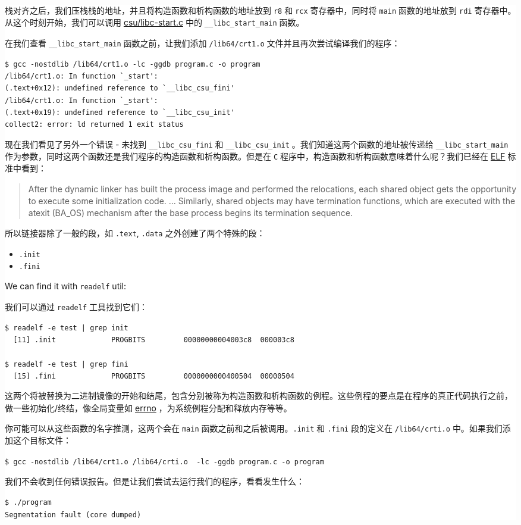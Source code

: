 栈对齐之后，我们压栈栈的地址，并且将构造函数和析构函数的地址放到 `r8` 和 `rcx` 寄存器中，同时将 `main` 函数的地址放到 `rdi` 寄存器中。从这个时刻开始，我们可以调用 [csu/libc-start.c](https://sourceware.org/git/?p=glibc.git;a=blob;f=csu/libc-start.c;h=0fb98f1606bab475ab5ba2d0fe08c64f83cce9df;hb=HEAD) 中的 `__libc_start_main` 函数。

在我们查看 `__libc_start_main` 函数之前，让我们添加 `/lib64/crt1.o` 文件并且再次尝试编译我们的程序：

```
$ gcc -nostdlib /lib64/crt1.o -lc -ggdb program.c -o program
/lib64/crt1.o: In function `_start':
(.text+0x12): undefined reference to `__libc_csu_fini'
/lib64/crt1.o: In function `_start':
(.text+0x19): undefined reference to `__libc_csu_init'
collect2: error: ld returned 1 exit status
```

现在我们看见了另外一个错误 - 未找到 `__libc_csu_fini` 和 `__libc_csu_init` 。我们知道这两个函数的地址被传递给 `__libc_start_main` 作为参数，同时这两个函数还是我们程序的构造函数和析构函数。但是在 `C` 程序中，构造函数和析构函数意味着什么呢？我们已经在 [ELF](http://flint.cs.yale.edu/cs422/doc/ELF_Format.pdf) 标准中看到：

> After the dynamic linker has built the process image and performed the relocations, each shared object
> gets the opportunity to execute some initialization code.
> ...
> Similarly, shared objects may have termination functions, which are executed with the atexit (BA_OS)
> mechanism after the base process begins its termination sequence.

所以链接器除了一般的段，如 `.text`, `.data` 之外创建了两个特殊的段：

* `.init`
* `.fini`

We can find it with `readelf` util:

我们可以通过 `readelf` 工具找到它们：

```
$ readelf -e test | grep init
  [11] .init             PROGBITS         00000000004003c8  000003c8

$ readelf -e test | grep fini
  [15] .fini             PROGBITS         0000000000400504  00000504
```

这两个将被替换为二进制镜像的开始和结尾，包含分别被称为构造函数和析构函数的例程。这些例程的要点是在程序的真正代码执行之前，做一些初始化/终结，像全局变量如 [errno](http://man7.org/linux/man-pages/man3/errno.3.html) ，为系统例程分配和释放内存等等。

你可能可以从这些函数的名字推测，这两个会在 `main` 函数之前和之后被调用。`.init` 和 `.fini` 段的定义在 `/lib64/crti.o` 中。如果我们添加这个目标文件：

```
$ gcc -nostdlib /lib64/crt1.o /lib64/crti.o  -lc -ggdb program.c -o program
```

我们不会收到任何错误报告。但是让我们尝试去运行我们的程序，看看发生什么：

```
$ ./program
Segmentation fault (core dumped)
```
